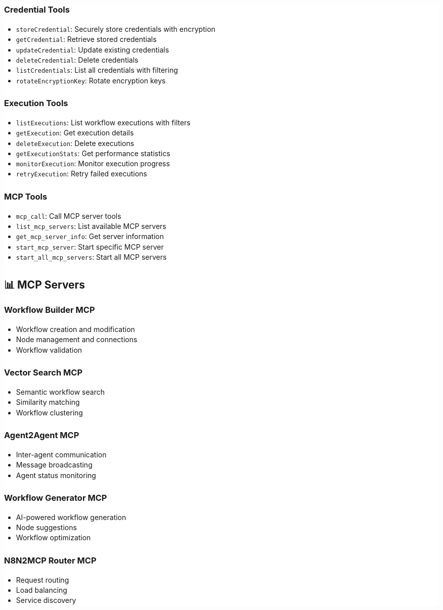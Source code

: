 ### Credential Tools
- `storeCredential`: Securely store credentials with encryption
- `getCredential`: Retrieve stored credentials
- `updateCredential`: Update existing credentials
- `deleteCredential`: Delete credentials
- `listCredentials`: List all credentials with filtering
- `rotateEncryptionKey`: Rotate encryption keys

### Execution Tools
- `listExecutions`: List workflow executions with filters
- `getExecution`: Get execution details
- `deleteExecution`: Delete executions
- `getExecutionStats`: Get performance statistics
- `monitorExecution`: Monitor execution progress
- `retryExecution`: Retry failed executions

### MCP Tools
- `mcp_call`: Call MCP server tools
- `list_mcp_servers`: List available MCP servers
- `get_mcp_server_info`: Get server information
- `start_mcp_server`: Start specific MCP server
- `start_all_mcp_servers`: Start all MCP servers

## 📊 MCP Servers

### Workflow Builder MCP
- Workflow creation and modification
- Node management and connections
- Workflow validation

### Vector Search MCP
- Semantic workflow search
- Similarity matching
- Workflow clustering

### Agent2Agent MCP
- Inter-agent communication
- Message broadcasting
- Agent status monitoring

### Workflow Generator MCP
- AI-powered workflow generation
- Node suggestions
- Workflow optimization

### N8N2MCP Router MCP
- Request routing
- Load balancing
- Service discovery
